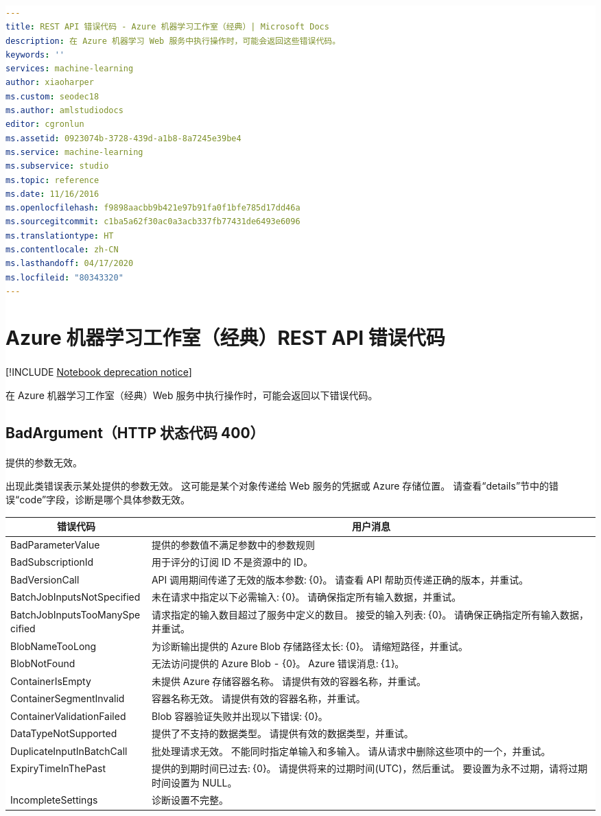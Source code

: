 ```yaml
---
title: REST API 错误代码 - Azure 机器学习工作室（经典）| Microsoft Docs
description: 在 Azure 机器学习 Web 服务中执行操作时，可能会返回这些错误代码。
keywords: ''
services: machine-learning
author: xiaoharper
ms.custom: seodec18
ms.author: amlstudiodocs
editor: cgronlun
ms.assetid: 0923074b-3728-439d-a1b8-8a7245e39be4
ms.service: machine-learning
ms.subservice: studio
ms.topic: reference
ms.date: 11/16/2016
ms.openlocfilehash: f9898aacbb9b421e97b91fa0f1bfe785d17dd46a
ms.sourcegitcommit: c1ba5a62f30ac0a3acb337fb77431de6493e6096
ms.translationtype: HT
ms.contentlocale: zh-CN
ms.lasthandoff: 04/17/2020
ms.locfileid: "80343320"
---
```

# <a name="azure-machine-learning-studio-classic-rest-api-error-codes"></a>Azure 机器学习工作室（经典）REST API 错误代码

[!INCLUDE [Notebook deprecation notice](../../../includes/aml-studio-notebook-notice.md)]
 
在 Azure 机器学习工作室（经典）Web 服务中执行操作时，可能会返回以下错误代码。
 
## <a name="badargument-http-status-code-400"></a>BadArgument（HTTP 状态代码 400）
 
提供的参数无效。
 
出现此类错误表示某处提供的参数无效。 这可能是某个对象传递给 Web 服务的凭据或 Azure 存储位置。 请查看“details”节中的错误“code”字段，诊断是哪个具体参数无效。
 
| 错误代码 | 用户消息 |
| ---------- |--------------|
| BadParameterValue | 提供的参数值不满足参数中的参数规则 |
| BadSubscriptionId | 用于评分的订阅 ID 不是资源中的 ID。 |
| BadVersionCall | API 调用期间传递了无效的版本参数: {0}。 请查看 API 帮助页传递正确的版本，并重试。 |
| BatchJobInputsNotSpecified | 未在请求中指定以下必需输入: {0}。 请确保指定所有输入数据，并重试。 |
| BatchJobInputsTooManySpecified | 请求指定的输入数目超过了服务中定义的数目。 接受的输入列表: {0}。 请确保正确指定所有输入数据，并重试。 |
| BlobNameTooLong | 为诊断输出提供的 Azure Blob 存储路径太长: {0}。 请缩短路径，并重试。 |
| BlobNotFound | 无法访问提供的 Azure Blob - {0}。  Azure 错误消息: {1}。 |
| ContainerIsEmpty | 未提供 Azure 存储容器名称。 请提供有效的容器名称，并重试。 |
| ContainerSegmentInvalid | 容器名称无效。 请提供有效的容器名称，并重试。 |
| ContainerValidationFailed | Blob 容器验证失败并出现以下错误: {0}。 |
| DataTypeNotSupported | 提供了不支持的数据类型。 请提供有效的数据类型，并重试。 |
| DuplicateInputInBatchCall | 批处理请求无效。 不能同时指定单输入和多输入。 请从请求中删除这些项中的一个，并重试。 |
| ExpiryTimeInThePast | 提供的到期时间已过去: {0}。 请提供将来的过期时间(UTC)，然后重试。 要设置为永不过期，请将过期时间设置为 NULL。 |
| IncompleteSettings | 诊断设置不完整。 |
